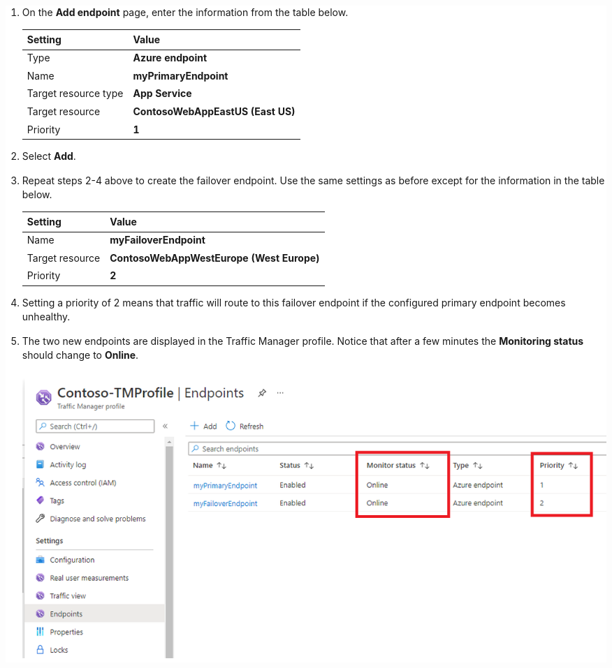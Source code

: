 1. On the **Add endpoint** page, enter the information from the table below.

   | **Setting**          | **Value**                         |
   | -------------------- | --------------------------------- |
   | Type                 | **Azure endpoint**                |
   | Name                 | **myPrimaryEndpoint**             |
   | Target resource type | **App Service**                   |
   | Target resource      | **ContosoWebAppEastUS (East US)** |
   | Priority             | **1**                             |


1. Select **Add**.

1. Repeat steps 2-4 above to create the failover endpoint. Use the same settings as before except for the information in the table below. 

   | **Setting**     | **Value**                                 |
   | --------------- | ----------------------------------------- |
   | Name            | **myFailoverEndpoint**                    |
   | Target resource | **ContosoWebAppWestEurope (West Europe)** |
   | Priority        | **2**                                     |


1. Setting a priority of 2 means that traffic will route to this failover endpoint if the configured primary endpoint becomes unhealthy.

1. The two new endpoints are displayed in the Traffic Manager profile. Notice that after a few minutes the **Monitoring status** should change to **Online**.

   ![Picture 22](../media/create-tmendpoints-2.png)
